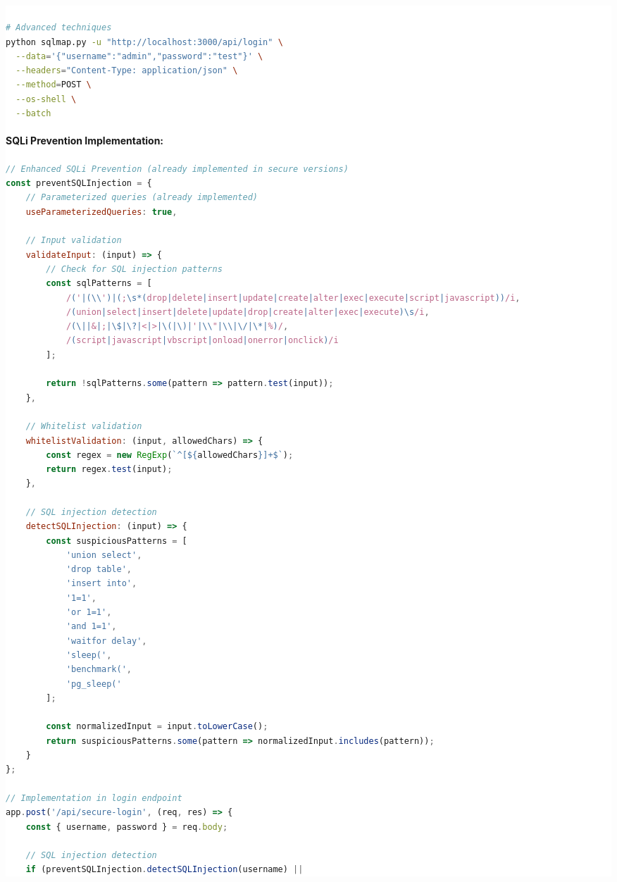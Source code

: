 ```bash

# Advanced techniques
python sqlmap.py -u "http://localhost:3000/api/login" \
  --data='{"username":"admin","password":"test"}' \
  --headers="Content-Type: application/json" \
  --method=POST \
  --os-shell \
  --batch
```

#### **SQLi Prevention Implementation:**
```javascript
// Enhanced SQLi Prevention (already implemented in secure versions)
const preventSQLInjection = {
    // Parameterized queries (already implemented)
    useParameterizedQueries: true,
    
    // Input validation
    validateInput: (input) => {
        // Check for SQL injection patterns
        const sqlPatterns = [
            /('|(\\')|(;\s*(drop|delete|insert|update|create|alter|exec|execute|script|javascript))/i,
            /(union|select|insert|delete|update|drop|create|alter|exec|execute)\s/i,
            /(\||&|;|\$|\?|<|>|\(|\)|'|\\"|\\|\/|\*|%)/,
            /(script|javascript|vbscript|onload|onerror|onclick)/i
        ];
        
        return !sqlPatterns.some(pattern => pattern.test(input));
    },
    
    // Whitelist validation
    whitelistValidation: (input, allowedChars) => {
        const regex = new RegExp(`^[${allowedChars}]+$`);
        return regex.test(input);
    },
    
    // SQL injection detection
    detectSQLInjection: (input) => {
        const suspiciousPatterns = [
            'union select',
            'drop table',
            'insert into',
            '1=1',
            'or 1=1',
            'and 1=1',
            'waitfor delay',
            'sleep(',
            'benchmark(',
            'pg_sleep('
        ];
        
        const normalizedInput = input.toLowerCase();
        return suspiciousPatterns.some(pattern => normalizedInput.includes(pattern));
    }
};

// Implementation in login endpoint
app.post('/api/secure-login', (req, res) => {
    const { username, password } = req.body;
    
    // SQL injection detection
    if (preventSQLInjection.detectSQLInjection(username) || 
```